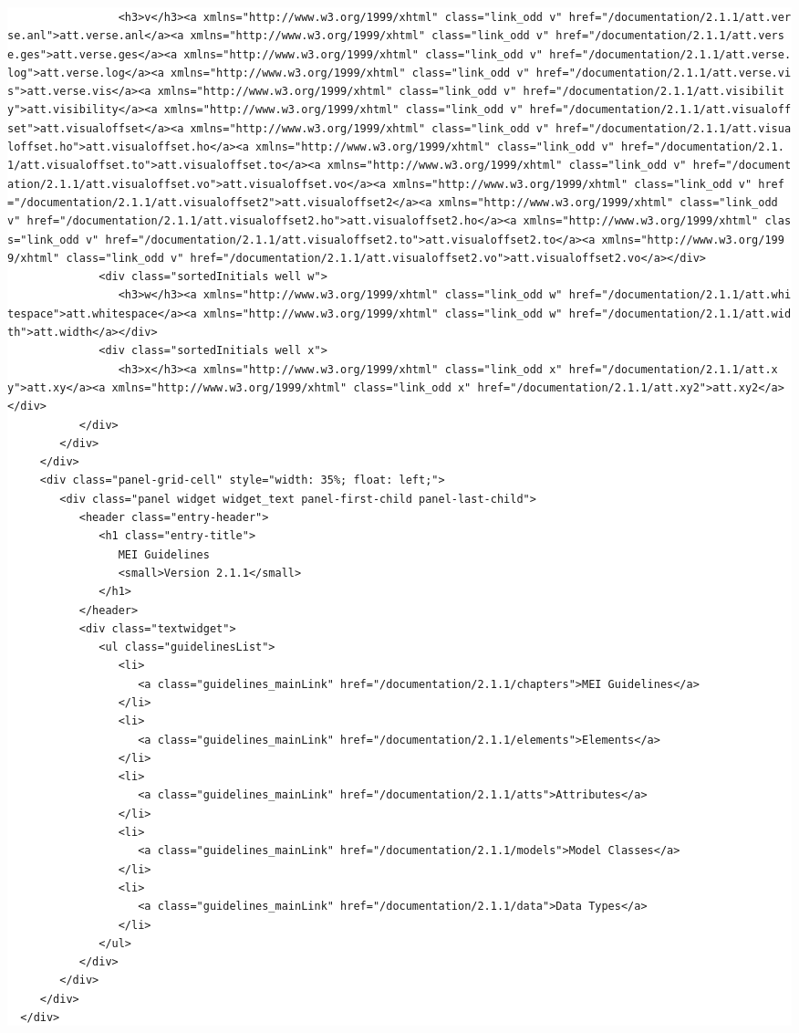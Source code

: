                      <h3>v</h3><a xmlns="http://www.w3.org/1999/xhtml" class="link_odd v" href="/documentation/2.1.1/att.verse.anl">att.verse.anl</a><a xmlns="http://www.w3.org/1999/xhtml" class="link_odd v" href="/documentation/2.1.1/att.verse.ges">att.verse.ges</a><a xmlns="http://www.w3.org/1999/xhtml" class="link_odd v" href="/documentation/2.1.1/att.verse.log">att.verse.log</a><a xmlns="http://www.w3.org/1999/xhtml" class="link_odd v" href="/documentation/2.1.1/att.verse.vis">att.verse.vis</a><a xmlns="http://www.w3.org/1999/xhtml" class="link_odd v" href="/documentation/2.1.1/att.visibility">att.visibility</a><a xmlns="http://www.w3.org/1999/xhtml" class="link_odd v" href="/documentation/2.1.1/att.visualoffset">att.visualoffset</a><a xmlns="http://www.w3.org/1999/xhtml" class="link_odd v" href="/documentation/2.1.1/att.visualoffset.ho">att.visualoffset.ho</a><a xmlns="http://www.w3.org/1999/xhtml" class="link_odd v" href="/documentation/2.1.1/att.visualoffset.to">att.visualoffset.to</a><a xmlns="http://www.w3.org/1999/xhtml" class="link_odd v" href="/documentation/2.1.1/att.visualoffset.vo">att.visualoffset.vo</a><a xmlns="http://www.w3.org/1999/xhtml" class="link_odd v" href="/documentation/2.1.1/att.visualoffset2">att.visualoffset2</a><a xmlns="http://www.w3.org/1999/xhtml" class="link_odd v" href="/documentation/2.1.1/att.visualoffset2.ho">att.visualoffset2.ho</a><a xmlns="http://www.w3.org/1999/xhtml" class="link_odd v" href="/documentation/2.1.1/att.visualoffset2.to">att.visualoffset2.to</a><a xmlns="http://www.w3.org/1999/xhtml" class="link_odd v" href="/documentation/2.1.1/att.visualoffset2.vo">att.visualoffset2.vo</a></div>
                  <div class="sortedInitials well w">
                     <h3>w</h3><a xmlns="http://www.w3.org/1999/xhtml" class="link_odd w" href="/documentation/2.1.1/att.whitespace">att.whitespace</a><a xmlns="http://www.w3.org/1999/xhtml" class="link_odd w" href="/documentation/2.1.1/att.width">att.width</a></div>
                  <div class="sortedInitials well x">
                     <h3>x</h3><a xmlns="http://www.w3.org/1999/xhtml" class="link_odd x" href="/documentation/2.1.1/att.xy">att.xy</a><a xmlns="http://www.w3.org/1999/xhtml" class="link_odd x" href="/documentation/2.1.1/att.xy2">att.xy2</a></div>
               </div>
            </div>
         </div>
         <div class="panel-grid-cell" style="width: 35%; float: left;">
            <div class="panel widget widget_text panel-first-child panel-last-child">
               <header class="entry-header">
                  <h1 class="entry-title">
                     MEI Guidelines 
                     <small>Version 2.1.1</small>
                  </h1>
               </header>
               <div class="textwidget">
                  <ul class="guidelinesList">
                     <li>
                        <a class="guidelines_mainLink" href="/documentation/2.1.1/chapters">MEI Guidelines</a>
                     </li>
                     <li>
                        <a class="guidelines_mainLink" href="/documentation/2.1.1/elements">Elements</a>
                     </li>
                     <li>
                        <a class="guidelines_mainLink" href="/documentation/2.1.1/atts">Attributes</a>
                     </li>
                     <li>
                        <a class="guidelines_mainLink" href="/documentation/2.1.1/models">Model Classes</a>
                     </li>
                     <li>
                        <a class="guidelines_mainLink" href="/documentation/2.1.1/data">Data Types</a>
                     </li>
                  </ul>
               </div>
            </div>
         </div>
      </div>
   </div>
</article>